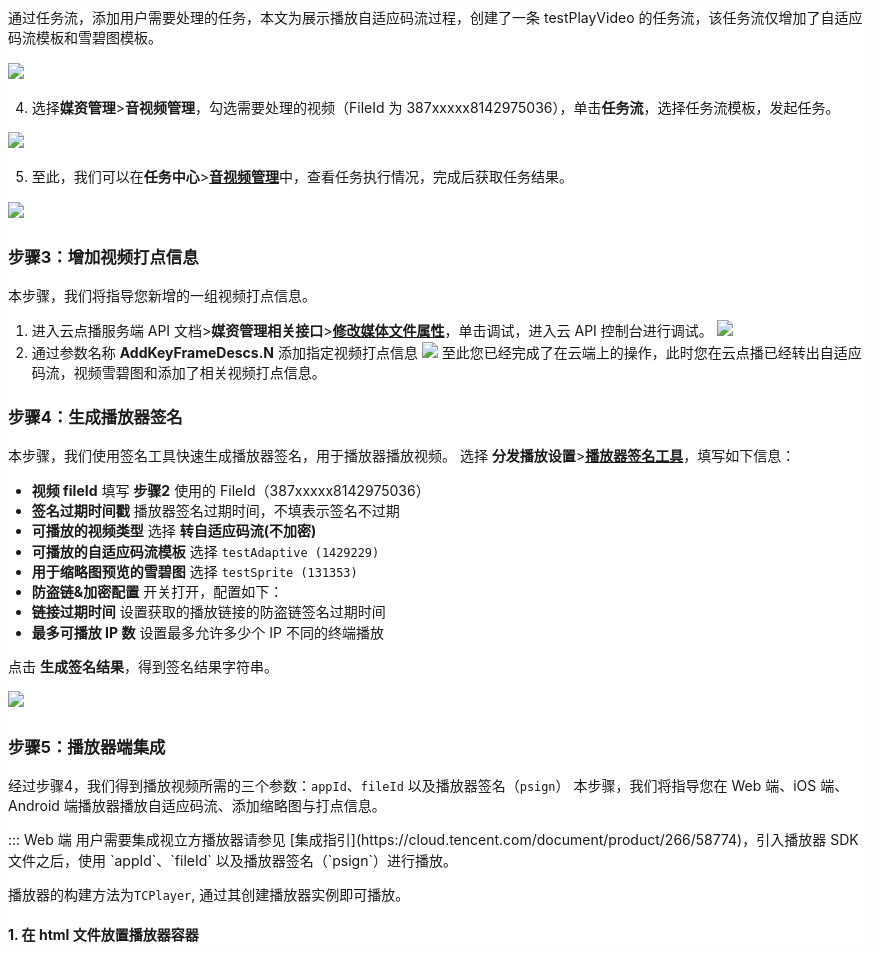 通过任务流，添加用户需要处理的任务，本文为展示播放自适应码流过程，创建了一条 testPlayVideo 的任务流，该任务流仅增加了自适应码流模板和雪碧图模板。

<img src="https://qcloudimg.tencent-cloud.cn/raw/7712397f6adc67d8143b3f9544679b0f.png" width="800" />

4. 选择**媒资管理**>**音视频管理**，勾选需要处理的视频（FileId 为 387xxxxx8142975036），单击**任务流**，选择任务流模板，发起任务。

<img src="https://qcloudimg.tencent-cloud.cn/raw/80dc3d5b9c668cf4424199b316c6f11b.png" width="522" />

5. 至此，我们可以在**任务中心**>[**音视频管理**](https://console.cloud.tencent.com/vod/task)中，查看任务执行情况，完成后获取任务结果。

<img src="https://qcloudimg.tencent-cloud.cn/raw/0d8385e68164855e3c4df52d3b00c2b8.png" width="700" />

### 步骤3：增加视频打点信息
本步骤，我们将指导您新增的一组视频打点信息。
1. 进入云点播服务端 API 文档>**媒资管理相关接口**>[**修改媒体文件属性**](https://cloud.tencent.com/document/product/266/31762)，单击调试，进入云 API 控制台进行调试。
![](https://qcloudimg.tencent-cloud.cn/raw/0484a4f16c849633864b33a1a4d0f639.png)
2. 通过参数名称 **AddKeyFrameDescs.N** 添加指定视频打点信息
![](https://qcloudimg.tencent-cloud.cn/raw/40106ac8b3bdc1cc4ddd9a6977e4a746.png)
至此您已经完成了在云端上的操作，此时您在云点播已经转出自适应码流，视频雪碧图和添加了相关视频打点信息。

### 步骤4：生成播放器签名
本步骤，我们使用签名工具快速生成播放器签名，用于播放器播放视频。
选择 **分发播放设置**>[**播放器签名工具**](https://console.cloud.tencent.com/vod/distribute-play/signature)，填写如下信息：
 - **视频 fileId** 填写 **步骤2** 使用的  FileId（387xxxxx8142975036）
 - **签名过期时间戳** 播放器签名过期时间，不填表示签名不过期
 - **可播放的视频类型** 选择 **转自适应码流(不加密)**
 - **可播放的自适应码流模板** 选择 `testAdaptive (1429229)`
 - **用于缩略图预览的雪碧图** 选择 `testSprite (131353)`
 - **防盗链&加密配置** 开关打开，配置如下：
  - **链接过期时间** 设置获取的播放链接的防盗链签名过期时间
  - **最多可播放 IP 数** 设置最多允许多少个 IP 不同的终端播放

点击 **生成签名结果**，得到签名结果字符串。

<img src="https://qcloudimg.tencent-cloud.cn/raw/946f7f13af94ac456ab4fd759ddaa17e.png" width="900" />


### 步骤5：播放器端集成
经过步骤4，我们得到播放视频所需的三个参数：`appId`、`fileId` 以及播放器签名（`psign`）
本步骤，我们将指导您在 Web 端、iOS 端、Android 端播放器播放自适应码流、添加缩略图与打点信息。

<dx-tabs>
::: Web 端
用户需要集成视立方播放器请参见 [集成指引](https://cloud.tencent.com/document/product/266/58774)，引入播放器 SDK 文件之后，使用 `appId`、`fileId` 以及播放器签名（`psign`）进行播放。

播放器的构建方法为`TCPlayer`, 通过其创建播放器实例即可播放。

#### 1. 在 html 文件放置播放器容器
